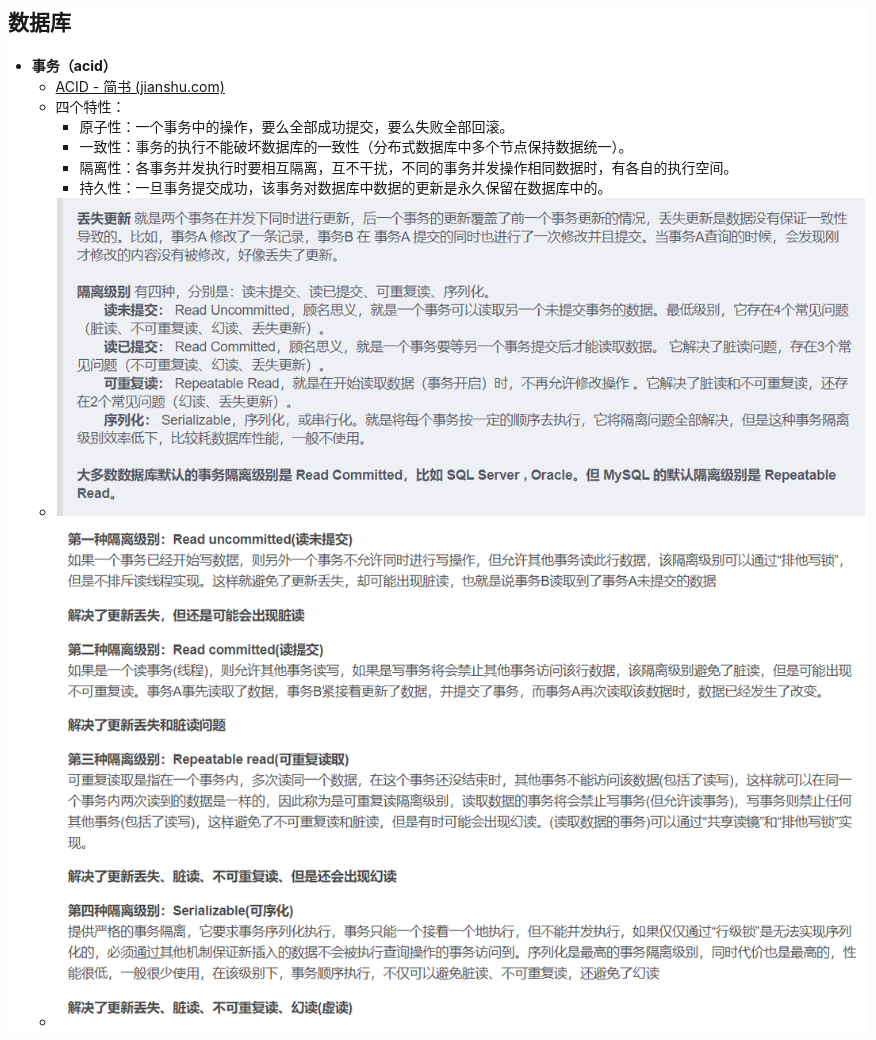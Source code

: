 



## 数据库

* **事务（acid）**
  * [ACID - 简书 (jianshu.com)](https://www.jianshu.com/p/fc8a654f2205)
  * 四个特性：
    * 原子性：一个事务中的操作，要么全部成功提交，要么失败全部回滚。
    * 一致性：事务的执行不能破坏数据库的一致性（分布式数据库中多个节点保持数据统一）。
    * 隔离性：各事务并发执行时要相互隔离，互不干扰，不同的事务并发操作相同数据时，有各自的执行空间。
    * 持久性：一旦事务提交成功，该事务对数据库中数据的更新是永久保留在数据库中的。
  * ![image-20210702211022377](.\八股.assets\image-20210702211022377.png)
  * ![image-20210702150944487](.\八股.assets\image-20210702150944487.png)